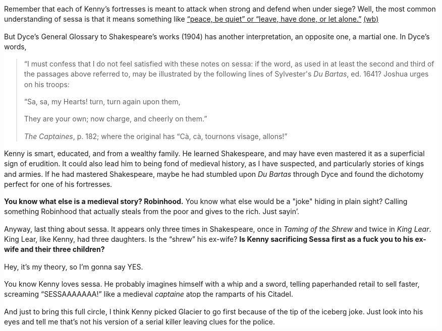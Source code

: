 
Remember that each of Kenny’s fortresses is meant to attack when strong and defend when under siege? Well, the most common understanding of sessa is that it means something like [“peace, be quiet” or “leave, have done, or let alone.”](http://www.perseus.tufts.edu/hopper/text?doc=Perseus:text:1999.03.0067:entry=sessa&highlight=sessa) [(wb)](https://web.archive.org/web/20210519123522/http://www.perseus.tufts.edu/hopper/text?doc=Perseus:text:1999.03.0067:entry=sessa&highlight=sessa)


But Dyce’s General Glossary to Shakespeare’s works (1904) has another interpretation, an opposite one, a martial one. In Dyce’s words,



> 
> “I must confess that I do not feel satisfied with these notes on sessa: if the word, as used in at least the second and third of the passages above referred to, may be illustrated by the following lines of Sylvester's *Du Bartas*, ed. 1641? Joshua urges on his troops: 
> 
> 
> “Sa, sa, my Hearts! turn, turn again upon them, 
> 
> 
> They are your own; now charge, and cheerly on them.” 
> 
> 
> *The Captaines*, p. 182; where the original has “Cà, cà, tournons visage, allons!”
> 
> 
> 


Kenny is smart, educated, and from a wealthy family. He learned Shakespeare, and may have even mastered it as a superficial sign of erudition. It could also lead him to being fond of medieval history, as I have suspected, and particularly stories of kings and armies. If he had mastered Shakespeare, maybe he had stumbled upon *Du Bartas* through Dyce and found the dichotomy perfect for one of his fortresses.


**You know what else is a medieval story? Robinhood.** You know what else would be a "joke" hiding in plain sight? Calling something Robinhood that actually steals from the poor and gives to the rich. Just sayin’.


Anyway, last thing about sessa. It appears only three times in Shakespeare, once in *Taming of the Shrew* and twice in *King Lear*. King Lear, like Kenny, had three daughters. Is the “shrew” his ex-wife? **Is Kenny sacrificing Sessa first as a fuck you to his ex-wife and their three children?**


Hey, it’s my theory, so I’m gonna say YES.


You know Kenny loves sessa. He probably imagines himself with a whip and a sword, telling paperhanded retail to sell faster, screaming “SESSAAAAAAA!” like a medieval *captaine* atop the ramparts of his Citadel.


And just to bring this full circle, I think Kenny picked Glacier to go first because of the tip of the iceberg joke. Just look into his eyes and tell me that’s not his version of a serial killer leaving clues for the police.
